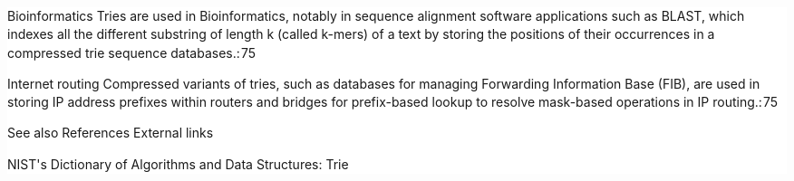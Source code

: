 Bioinformatics
Tries are used in Bioinformatics, notably in sequence alignment software applications such as BLAST, which indexes all the different substring of length k (called k-mers) of a text by storing the positions of their occurrences in a compressed trie sequence databases.: 75

Internet routing
Compressed variants of tries, such as databases for managing Forwarding Information Base (FIB), are used in storing IP address prefixes within routers and bridges for prefix-based lookup to resolve mask-based operations in IP routing.: 75

See also
References
External links

NIST's Dictionary of Algorithms and Data Structures: Trie
